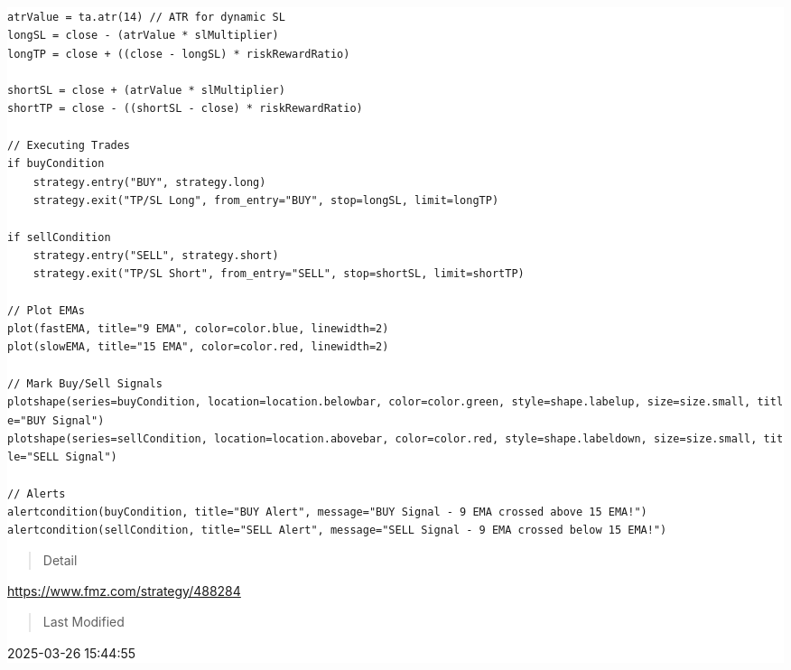 ``` pinescript
atrValue = ta.atr(14) // ATR for dynamic SL
longSL = close - (atrValue * slMultiplier)
longTP = close + ((close - longSL) * riskRewardRatio)

shortSL = close + (atrValue * slMultiplier)
shortTP = close - ((shortSL - close) * riskRewardRatio)

// Executing Trades
if buyCondition
    strategy.entry("BUY", strategy.long)
    strategy.exit("TP/SL Long", from_entry="BUY", stop=longSL, limit=longTP)

if sellCondition
    strategy.entry("SELL", strategy.short)
    strategy.exit("TP/SL Short", from_entry="SELL", stop=shortSL, limit=shortTP)

// Plot EMAs
plot(fastEMA, title="9 EMA", color=color.blue, linewidth=2)
plot(slowEMA, title="15 EMA", color=color.red, linewidth=2)

// Mark Buy/Sell Signals
plotshape(series=buyCondition, location=location.belowbar, color=color.green, style=shape.labelup, size=size.small, title="BUY Signal")
plotshape(series=sellCondition, location=location.abovebar, color=color.red, style=shape.labeldown, size=size.small, title="SELL Signal")

// Alerts
alertcondition(buyCondition, title="BUY Alert", message="BUY Signal - 9 EMA crossed above 15 EMA!")
alertcondition(sellCondition, title="SELL Alert", message="SELL Signal - 9 EMA crossed below 15 EMA!")

```

> Detail

https://www.fmz.com/strategy/488284

> Last Modified

2025-03-26 15:44:55

